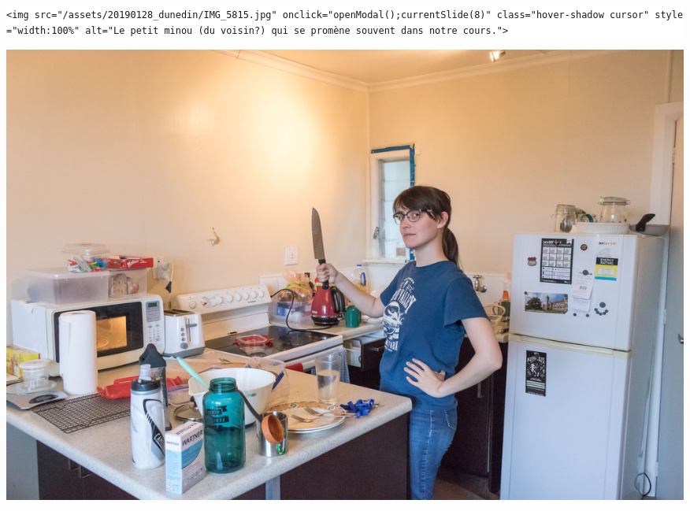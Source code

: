     <img src="/assets/20190128_dunedin/IMG_5815.jpg" onclick="openModal();currentSlide(8)" class="hover-shadow cursor" style="width:100%" alt="Le petit minou (du voisin?) qui se promène souvent dans notre cours.">
  </div>
  <div class="column">
    <img src="/assets/20190128_dunedin/IMG_5823.jpg" onclick="openModal();currentSlide(9)" class="hover-shadow cursor" style="width:100%" alt="Notre cuisine et Caro brandissant un couteau...">
  </div>
